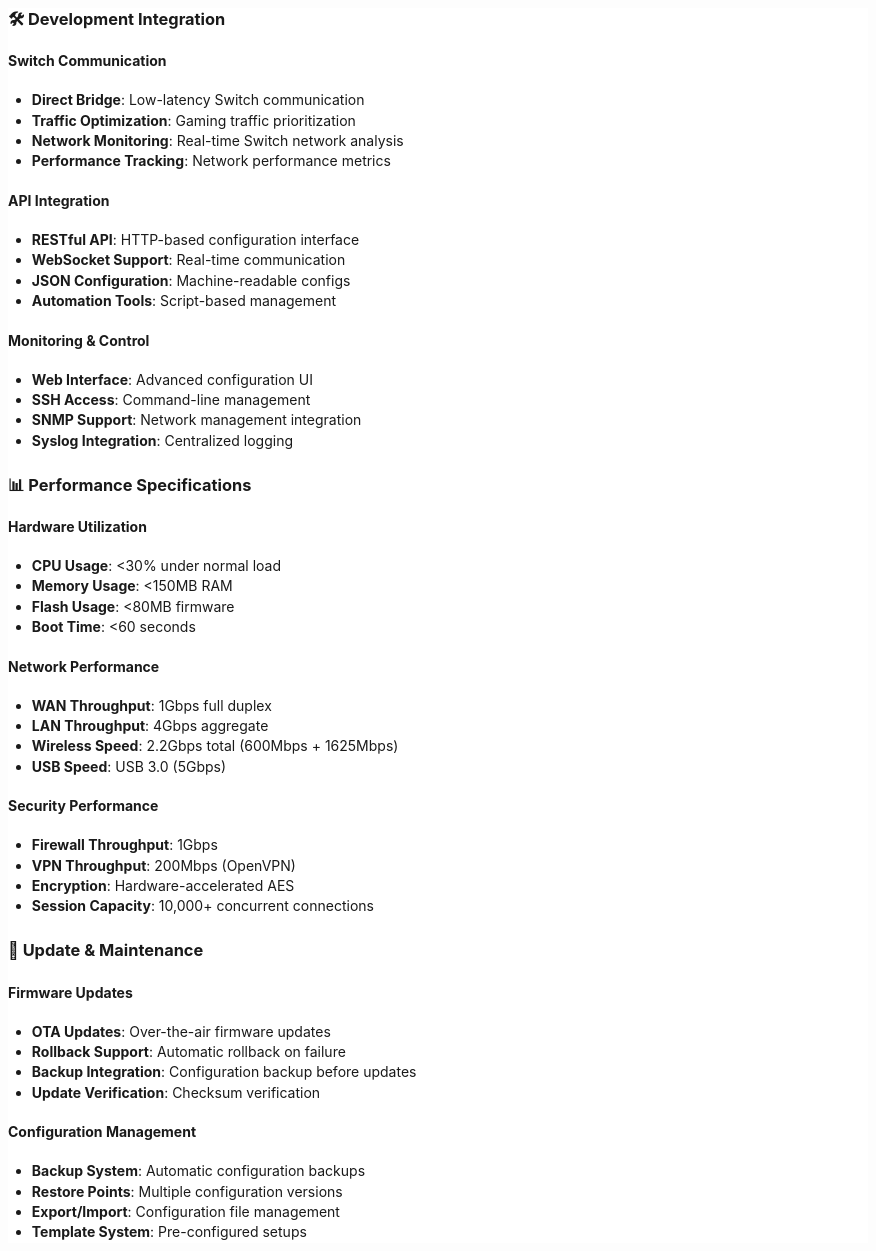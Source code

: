 ### 🛠️ **Development Integration**

#### **Switch Communication**
- **Direct Bridge**: Low-latency Switch communication
- **Traffic Optimization**: Gaming traffic prioritization
- **Network Monitoring**: Real-time Switch network analysis
- **Performance Tracking**: Network performance metrics

#### **API Integration**
- **RESTful API**: HTTP-based configuration interface
- **WebSocket Support**: Real-time communication
- **JSON Configuration**: Machine-readable configs
- **Automation Tools**: Script-based management

#### **Monitoring & Control**
- **Web Interface**: Advanced configuration UI
- **SSH Access**: Command-line management
- **SNMP Support**: Network management integration
- **Syslog Integration**: Centralized logging

### 📊 **Performance Specifications**

#### **Hardware Utilization**
- **CPU Usage**: <30% under normal load
- **Memory Usage**: <150MB RAM
- **Flash Usage**: <80MB firmware
- **Boot Time**: <60 seconds

#### **Network Performance**
- **WAN Throughput**: 1Gbps full duplex
- **LAN Throughput**: 4Gbps aggregate
- **Wireless Speed**: 2.2Gbps total (600Mbps + 1625Mbps)
- **USB Speed**: USB 3.0 (5Gbps)

#### **Security Performance**
- **Firewall Throughput**: 1Gbps
- **VPN Throughput**: 200Mbps (OpenVPN)
- **Encryption**: Hardware-accelerated AES
- **Session Capacity**: 10,000+ concurrent connections

### 🔄 **Update & Maintenance**

#### **Firmware Updates**
- **OTA Updates**: Over-the-air firmware updates
- **Rollback Support**: Automatic rollback on failure
- **Backup Integration**: Configuration backup before updates
- **Update Verification**: Checksum verification

#### **Configuration Management**
- **Backup System**: Automatic configuration backups
- **Restore Points**: Multiple configuration versions
- **Export/Import**: Configuration file management
- **Template System**: Pre-configured setups
